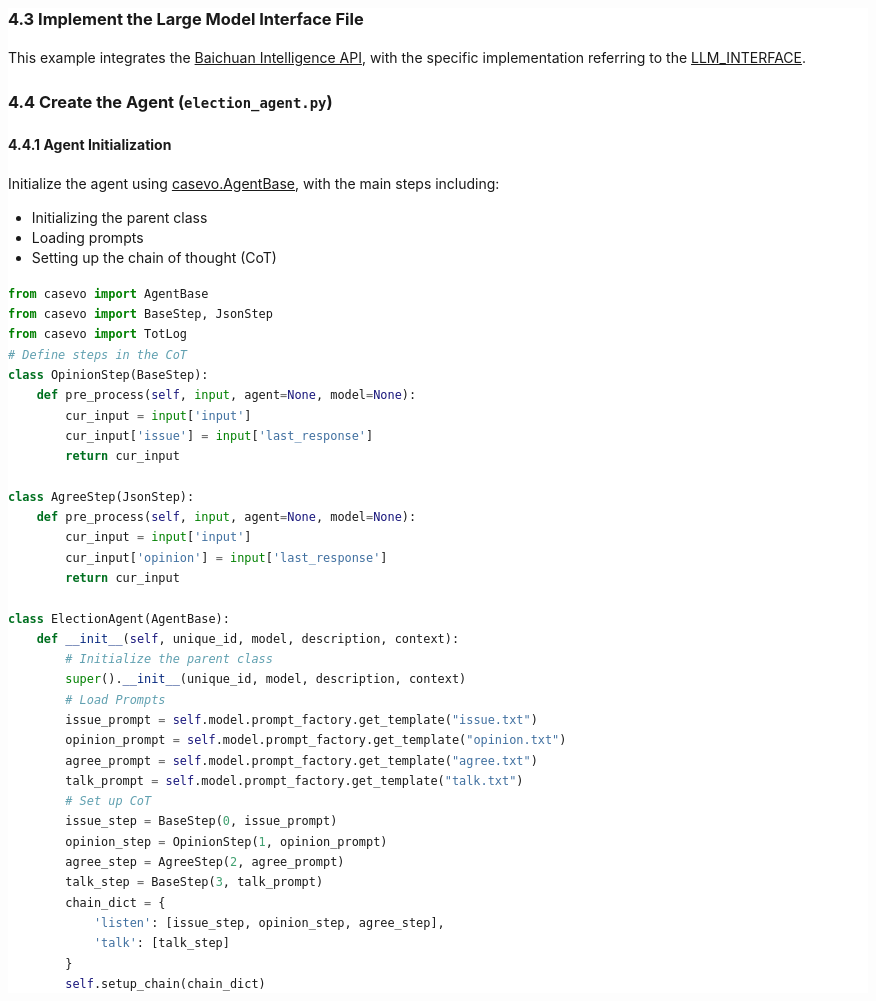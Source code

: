 ### 4.3 Implement the Large Model Interface File

This example integrates the [Baichuan Intelligence API](https://platform.baichuan-ai.com/docs/api), with the specific implementation referring to the [LLM_INTERFACE](#user-content-51-large-model-interface-llm_interfacepy-module).

### 4.4 Create the Agent (`election_agent.py`)

#### 4.4.1 Agent Initialization

Initialize the agent using [casevo.AgentBase](#user-content-56-agent-base-class-agentbase-agent_basepy), with the main steps including:

- Initializing the parent class
- Loading prompts
- Setting up the chain of thought (CoT)

```python
from casevo import AgentBase
from casevo import BaseStep, JsonStep
from casevo import TotLog
# Define steps in the CoT
class OpinionStep(BaseStep):
    def pre_process(self, input, agent=None, model=None):
        cur_input = input['input']
        cur_input['issue'] = input['last_response']
        return cur_input

class AgreeStep(JsonStep):
    def pre_process(self, input, agent=None, model=None):
        cur_input = input['input']
        cur_input['opinion'] = input['last_response']
        return cur_input
        
class ElectionAgent(AgentBase):
    def __init__(self, unique_id, model, description, context):
        # Initialize the parent class
        super().__init__(unique_id, model, description, context)
        # Load Prompts
        issue_prompt = self.model.prompt_factory.get_template("issue.txt")
        opinion_prompt = self.model.prompt_factory.get_template("opinion.txt")
        agree_prompt = self.model.prompt_factory.get_template("agree.txt")
        talk_prompt = self.model.prompt_factory.get_template("talk.txt")
        # Set up CoT
        issue_step = BaseStep(0, issue_prompt)
        opinion_step = OpinionStep(1, opinion_prompt)
        agree_step = AgreeStep(2, agree_prompt)
        talk_step = BaseStep(3, talk_prompt)
        chain_dict = {
            'listen': [issue_step, opinion_step, agree_step],
            'talk': [talk_step]
        }
        self.setup_chain(chain_dict)
```
